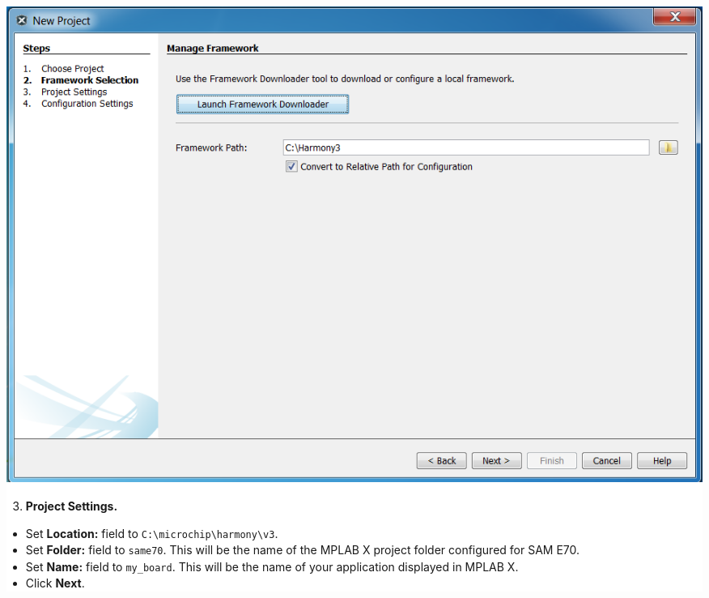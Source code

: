 ![Microchip Technology](images/cnga_new_project_dialog2.png)

3. **Project Settings.**  
* Set **Location:** field to `C:\microchip\harmony\v3`.
* Set **Folder:** field to `same70`. This will be the name of the MPLAB X project folder configured for SAM E70.
* Set **Name:** field to `my_board`. This will be the name of your application displayed in MPLAB X.
* Click **Next**.
